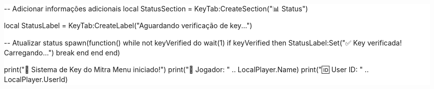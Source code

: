 -- Adicionar informações adicionais
local StatusSection = KeyTab:CreateSection("📊 Status")

local StatusLabel = KeyTab:CreateLabel("Aguardando verificação de key...")

-- Atualizar status
spawn(function()
    while not keyVerified do
        wait(1)
        if keyVerified then
            StatusLabel:Set("✅ Key verificada! Carregando...")
            break
        end
    end
end)

print("🔐 Sistema de Key do Mitra Menu iniciado!")
print("👤 Jogador: " .. LocalPlayer.Name)
print("🆔 User ID: " .. LocalPlayer.UserId)
